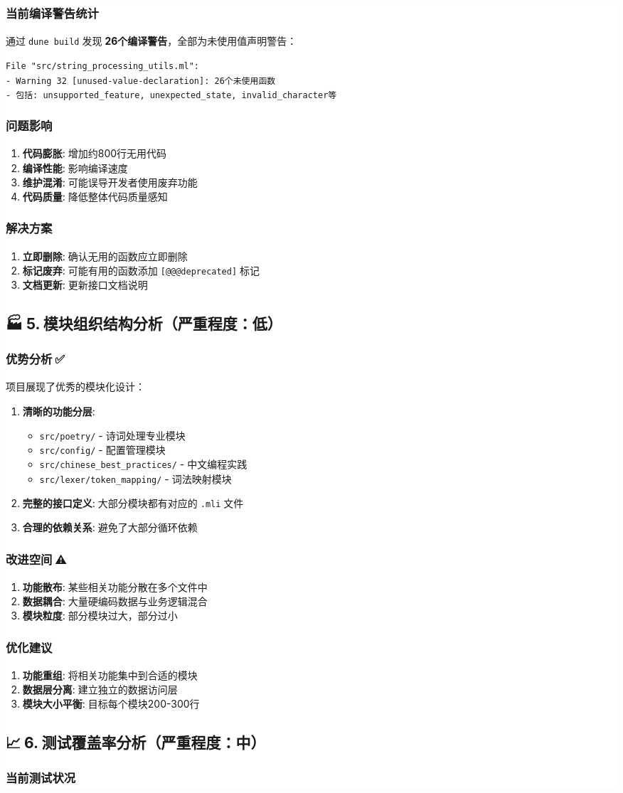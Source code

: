 ### 当前编译警告统计

通过 `dune build` 发现 **26个编译警告**，全部为未使用值声明警告：

```
File "src/string_processing_utils.ml":
- Warning 32 [unused-value-declaration]: 26个未使用函数
- 包括: unsupported_feature, unexpected_state, invalid_character等
```

### 问题影响
1. **代码膨胀**: 增加约800行无用代码
2. **编译性能**: 影响编译速度
3. **维护混淆**: 可能误导开发者使用废弃功能
4. **代码质量**: 降低整体代码质量感知

### 解决方案
1. **立即删除**: 确认无用的函数应立即删除
2. **标记废弃**: 可能有用的函数添加 `[@@@deprecated]` 标记
3. **文档更新**: 更新接口文档说明

## 🏭 5. 模块组织结构分析（严重程度：**低**）

### 优势分析 ✅

项目展现了优秀的模块化设计：

1. **清晰的功能分层**:
   - `src/poetry/` - 诗词处理专业模块
   - `src/config/` - 配置管理模块
   - `src/chinese_best_practices/` - 中文编程实践
   - `src/lexer/token_mapping/` - 词法映射模块

2. **完整的接口定义**: 大部分模块都有对应的 `.mli` 文件

3. **合理的依赖关系**: 避免了大部分循环依赖

### 改进空间 ⚠️

1. **功能散布**: 某些相关功能分散在多个文件中
2. **数据耦合**: 大量硬编码数据与业务逻辑混合
3. **模块粒度**: 部分模块过大，部分过小

### 优化建议
1. **功能重组**: 将相关功能集中到合适的模块
2. **数据层分离**: 建立独立的数据访问层
3. **模块大小平衡**: 目标每个模块200-300行

## 📈 6. 测试覆盖率分析（严重程度：**中**）

### 当前测试状况
